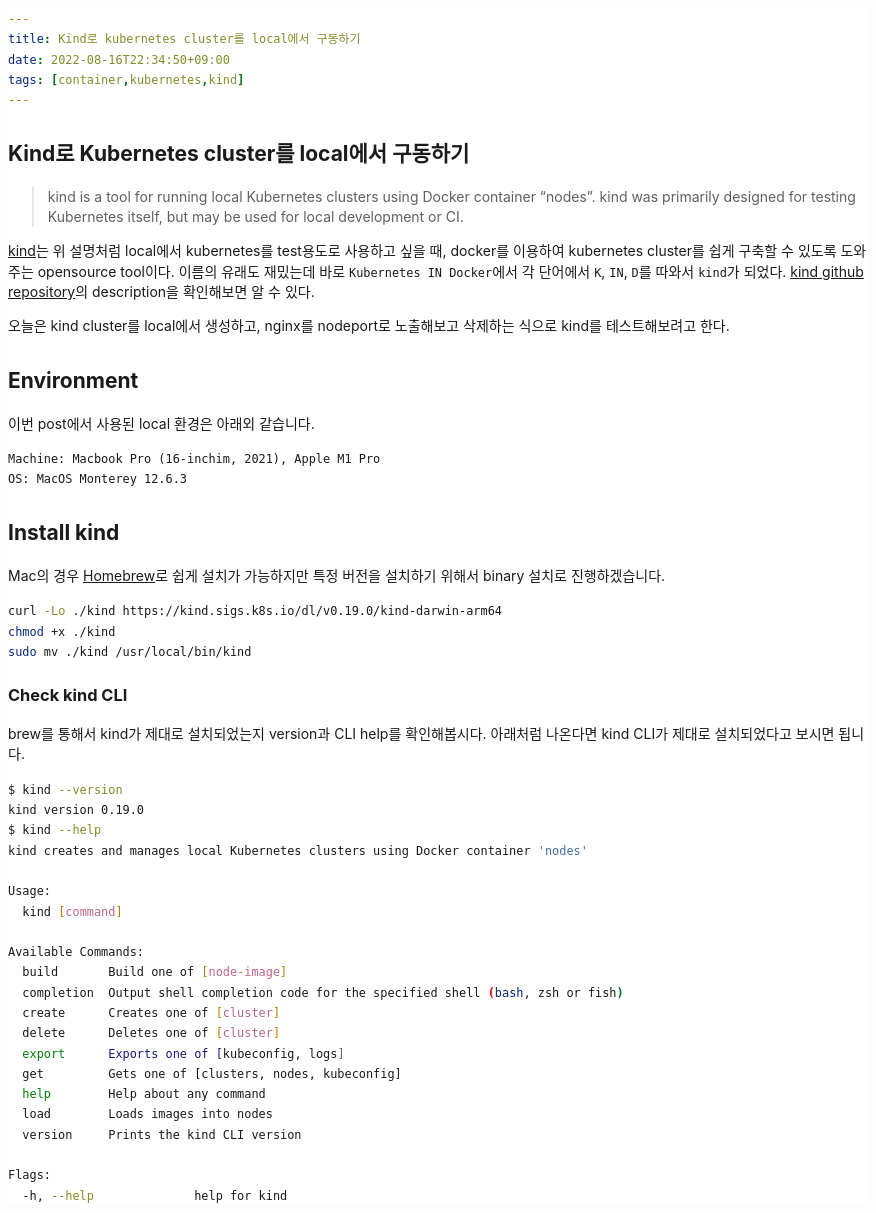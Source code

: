 ```yaml
---
title: Kind로 kubernetes cluster를 local에서 구동하기
date: 2022-08-16T22:34:50+09:00
tags: [container,kubernetes,kind]
---
```


## Kind로 Kubernetes cluster를 local에서 구동하기

> kind is a tool for running local Kubernetes clusters using Docker container “nodes”.
kind was primarily designed for testing Kubernetes itself, but may be used for local development or CI.

[kind](https://kind.sigs.k8s.io/)는 위 설명처럼 local에서 kubernetes를 test용도로 사용하고 싶을 때, docker를 이용하여 kubernetes cluster를 쉽게 구축할 수 있도록 도와주는 opensource tool이다. 이름의 유래도 재밌는데 바로 `Kubernetes IN Docker`에서 각 단어에서 `K`, `IN`, `D`를 따와서 `kind`가 되었다. [kind github repository](https://github.com/kubernetes-sigs/kind/)의 description을 확인해보면 알 수 있다.

오늘은 kind cluster를 local에서 생성하고, nginx를 nodeport로 노출해보고 삭제하는 식으로 kind를 테스트해보려고 한다.

## Environment

이번 post에서 사용된 local 환경은 아래외 같습니다.

```text
Machine: Macbook Pro (16-inchim, 2021), Apple M1 Pro
OS: MacOS Monterey 12.6.3
```

## Install kind

Mac의 경우 [Homebrew](https://brew.sh/index_ko)로 쉽게 설치가 가능하지만 특정 버전을 설치하기 위해서 binary 설치로 진행하겠습니다.

```sh
curl -Lo ./kind https://kind.sigs.k8s.io/dl/v0.19.0/kind-darwin-arm64
chmod +x ./kind
sudo mv ./kind /usr/local/bin/kind
```

### Check kind CLI

brew를 통해서 kind가 제대로 설치되었는지 version과 CLI help를 확인해봅시다. 아래처럼 나온다면 kind CLI가 제대로 설치되었다고 보시면 됩니다.

```sh
$ kind --version
kind version 0.19.0
$ kind --help
kind creates and manages local Kubernetes clusters using Docker container 'nodes'

Usage:
  kind [command]

Available Commands:
  build       Build one of [node-image]
  completion  Output shell completion code for the specified shell (bash, zsh or fish)
  create      Creates one of [cluster]
  delete      Deletes one of [cluster]
  export      Exports one of [kubeconfig, logs]
  get         Gets one of [clusters, nodes, kubeconfig]
  help        Help about any command
  load        Loads images into nodes
  version     Prints the kind CLI version

Flags:
  -h, --help              help for kind
```
